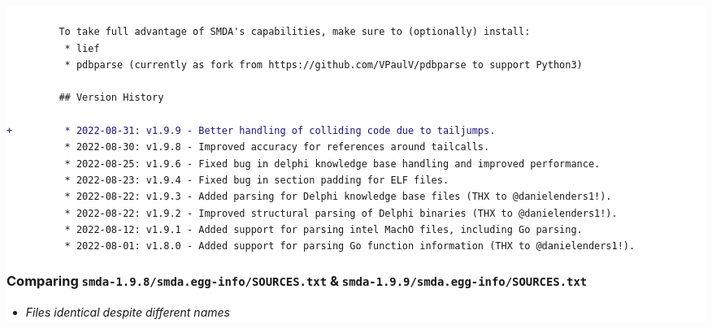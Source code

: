 ```diff
         
         To take full advantage of SMDA's capabilities, make sure to (optionally) install:
          * lief 
          * pdbparse (currently as fork from https://github.com/VPaulV/pdbparse to support Python3)
         
         ## Version History
         
+         * 2022-08-31: v1.9.9 - Better handling of colliding code due to tailjumps.
          * 2022-08-30: v1.9.8 - Improved accuracy for references around tailcalls.
          * 2022-08-25: v1.9.6 - Fixed bug in delphi knowledge base handling and improved performance.
          * 2022-08-23: v1.9.4 - Fixed bug in section padding for ELF files.
          * 2022-08-22: v1.9.3 - Added parsing for Delphi knowledge base files (THX to @danielenders1!).
          * 2022-08-22: v1.9.2 - Improved structural parsing of Delphi binaries (THX to @danielenders1!).
          * 2022-08-12: v1.9.1 - Added support for parsing intel MachO files, including Go parsing.
          * 2022-08-01: v1.8.0 - Added support for parsing Go function information (THX to @danielenders1!).
```

### Comparing `smda-1.9.8/smda.egg-info/SOURCES.txt` & `smda-1.9.9/smda.egg-info/SOURCES.txt`

 * *Files identical despite different names*

